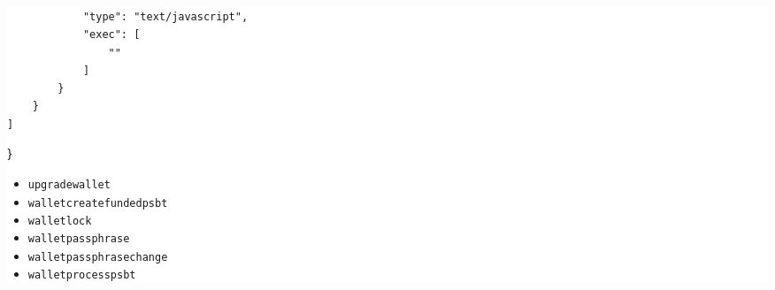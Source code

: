 				"type": "text/javascript",
				"exec": [
					""
				]
			}
		}
	]
}

* `upgradewallet`
* `walletcreatefundedpsbt`
* `walletlock`
* `walletpassphrase`
* `walletpassphrasechange`
* `walletprocesspsbt`
